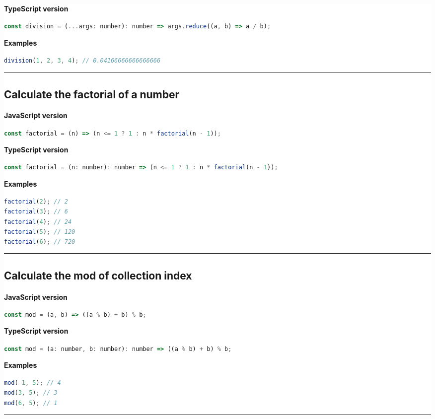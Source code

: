 **TypeScript version**

```js
const division = (...args: number): number => args.reduce((a, b) => a / b);
```

**Examples**

```js
division(1, 2, 3, 4); // 0.04166666666666666
```
---

## Calculate the factorial of a number


**JavaScript version**

```js
const factorial = (n) => (n <= 1 ? 1 : n * factorial(n - 1));
```

**TypeScript version**

```js
const factorial = (n: number): number => (n <= 1 ? 1 : n * factorial(n - 1));
```

**Examples**

```js
factorial(2); // 2
factorial(3); // 6
factorial(4); // 24
factorial(5); // 120
factorial(6); // 720
```
---

## Calculate the mod of collection index


**JavaScript version**

```js
const mod = (a, b) => ((a % b) + b) % b;
```

**TypeScript version**

```js
const mod = (a: number, b: number): number => ((a % b) + b) % b;
```

**Examples**

```js
mod(-1, 5); // 4
mod(3, 5); // 3
mod(6, 5); // 1
```
---
